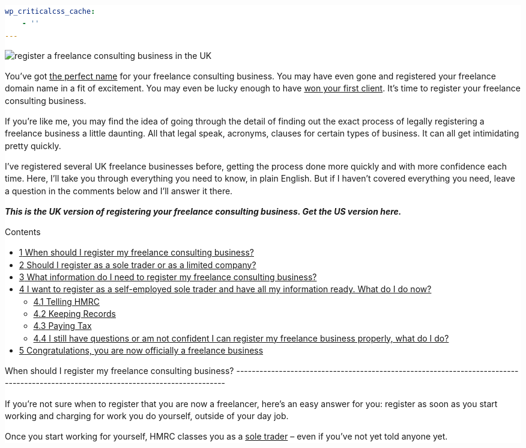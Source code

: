 ```yaml
wp_criticalcss_cache:
    - ''
---
```

![register a freelance consulting business in the UK](http://benrmatthews.com/wp-content/uploads/2014/12/register-freelance-consulting-business-uk-720x364.jpg)

You’ve got [the perfect name](http://benrmatthews.com/2013/05/suggestions-for-when-that-perfect-domain-name-is-taken/ "Suggestions for When That Perfect Domain Name or Twitter Username is Taken") for your freelance consulting business. You may have even gone and registered your freelance domain name in a fit of excitement. You may even be lucky enough to have [won your first client](http://benrmatthews.com/2014/11/find-freelance-work-quickly-new-freelance-consultant/ "Find freelance work quickly as a new freelance consultant"). It’s time to register your freelance consulting business.

If you’re like me, you may find the idea of going through the detail of finding out the exact process of legally registering a freelance business a little daunting. All that legal speak, acronyms, clauses for certain types of business. It can all get intimidating pretty quickly.

I’ve registered several UK freelance businesses before, getting the process done more quickly and with more confidence each time. Here, I’ll take you through everything you need to know, in plain English. But if I haven’t covered everything you need, leave a question in the comments below and I’ll answer it there.

***This is the UK version of registering your freelance consulting business. Get the US version here.***

<div class="no_bullets" id="toc_container">Contents

- [<span class="toc_number toc_depth_1">1</span> When should I register my freelance consulting business?](#When_should_I_register_my_freelance_consulting_business)
- [<span class="toc_number toc_depth_1">2</span> Should I register as a sole trader or as a limited company?](#Should_I_register_as_a_sole_tradernbspor_as_a_limited_company)
- [<span class="toc_number toc_depth_1">3</span> What information do I need to register my freelance consulting business?](#What_information_do_I_need_to_register_my_freelance_consulting_business)
- [<span class="toc_number toc_depth_1">4</span> I want to register as a self-employed sole trader and have all my information ready. What do I do now?](#I_want_to_register_as_a_self-employed_sole_trader_and_have_all_mynbspinformation_ready_What_do_I_do_now)
  - [<span class="toc_number toc_depth_2">4.1</span> Telling HMRC](#Telling_HMRC)
  - [<span class="toc_number toc_depth_2">4.2</span> Keeping Records](#Keeping_Records)
  - [<span class="toc_number toc_depth_2">4.3</span> Paying Tax](#Paying_Tax)
  - [<span class="toc_number toc_depth_2">4.4</span> I still have questions or am not confident I can register my freelance business properly, what do I do?](#I_still_have_questions_or_am_not_confident_I_can_register_my_freelance_business_properly_what_do_I_do)
- [<span class="toc_number toc_depth_1">5</span> Congratulations, you are now officially a freelance business](#Congratulations_nbspyou_are_now_officially_anbspfreelance_business)

</div><span id="When_should_I_register_my_freelance_consulting_business">When should I register my freelance consulting business?</span>
----------------------------------------------------------------------------------------------------------------------------------

If you’re not sure when to register that you are now a freelancer, here’s an easy answer for you: register as soon as you start working and charging for work you do yourself, outside of your day job.

Once you start working for yourself, HMRC classes you as a [sole trader](https://www.gov.uk/set-up-sole-trader) – even if you’ve not yet told anyone yet.
